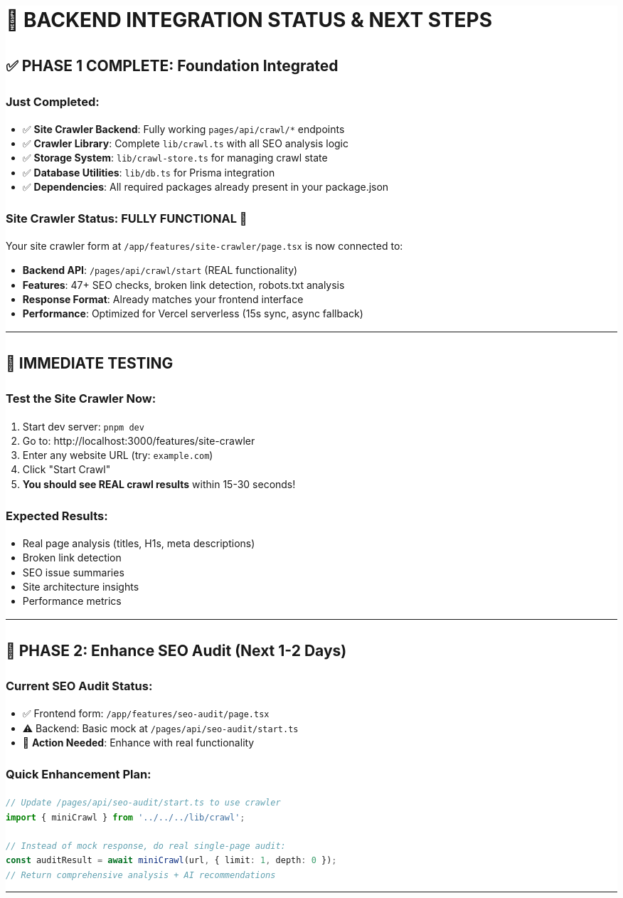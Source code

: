# 🎉 BACKEND INTEGRATION STATUS & NEXT STEPS

## ✅ **PHASE 1 COMPLETE: Foundation Integrated**

### **Just Completed:**
- ✅ **Site Crawler Backend**: Fully working `pages/api/crawl/*` endpoints
- ✅ **Crawler Library**: Complete `lib/crawl.ts` with all SEO analysis logic
- ✅ **Storage System**: `lib/crawl-store.ts` for managing crawl state
- ✅ **Database Utilities**: `lib/db.ts` for Prisma integration
- ✅ **Dependencies**: All required packages already present in your package.json

### **Site Crawler Status: FULLY FUNCTIONAL** 🚀
Your site crawler form at `/app/features/site-crawler/page.tsx` is now connected to:
- **Backend API**: `/pages/api/crawl/start` (REAL functionality)
- **Features**: 47+ SEO checks, broken link detection, robots.txt analysis
- **Response Format**: Already matches your frontend interface
- **Performance**: Optimized for Vercel serverless (15s sync, async fallback)

---

## 🔄 **IMMEDIATE TESTING**

### **Test the Site Crawler Now:**
1. Start dev server: `pnpm dev`
2. Go to: http://localhost:3000/features/site-crawler
3. Enter any website URL (try: `example.com`)
4. Click "Start Crawl"
5. **You should see REAL crawl results** within 15-30 seconds!

### **Expected Results:**
- Real page analysis (titles, H1s, meta descriptions)
- Broken link detection
- SEO issue summaries
- Site architecture insights
- Performance metrics

---

## 🎯 **PHASE 2: Enhance SEO Audit (Next 1-2 Days)**

### **Current SEO Audit Status:**
- ✅ Frontend form: `/app/features/seo-audit/page.tsx`
- ⚠️ Backend: Basic mock at `/pages/api/seo-audit/start.ts`
- 🔧 **Action Needed**: Enhance with real functionality

### **Quick Enhancement Plan:**
```typescript
// Update /pages/api/seo-audit/start.ts to use crawler
import { miniCrawl } from '../../../lib/crawl';

// Instead of mock response, do real single-page audit:
const auditResult = await miniCrawl(url, { limit: 1, depth: 0 });
// Return comprehensive analysis + AI recommendations
```

---